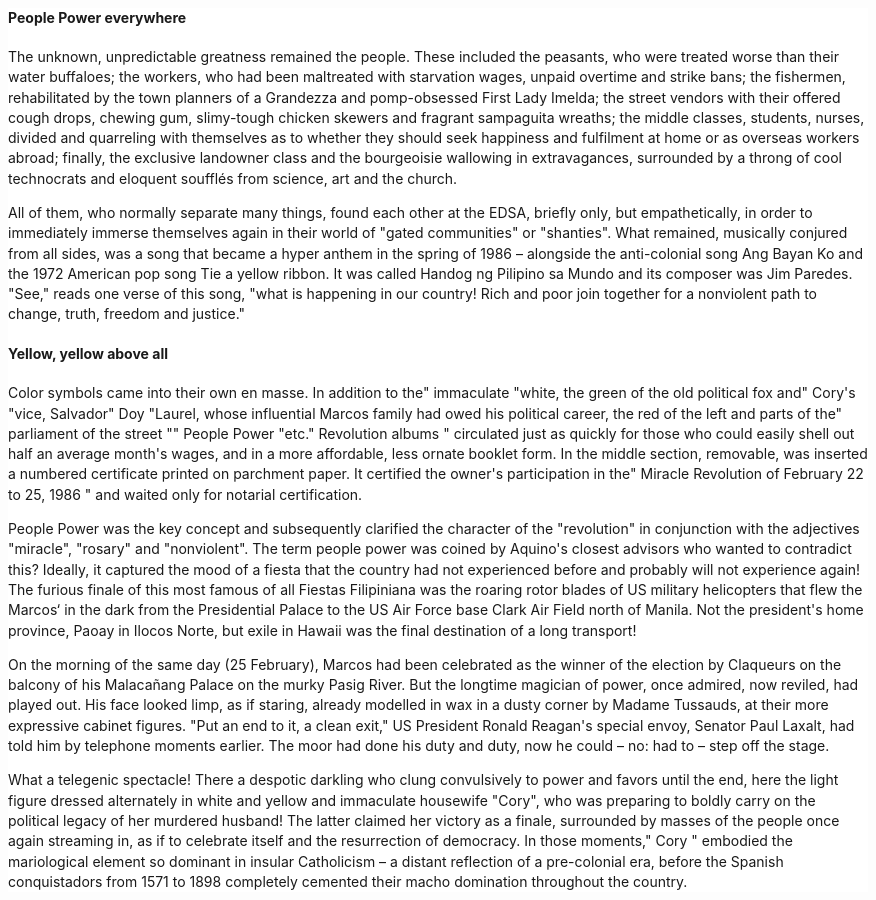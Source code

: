 #### People Power everywhere

The unknown, unpredictable greatness remained the people. These included the peasants, who were treated worse than their water buffaloes; the workers, who had been maltreated with starvation wages, unpaid overtime and strike bans; the fishermen, rehabilitated by the town planners of a Grandezza and pomp-obsessed First Lady Imelda; the street vendors with their offered cough drops, chewing gum, slimy-tough chicken skewers and fragrant sampaguita wreaths; the middle classes, students, nurses, divided and quarreling with themselves as to whether they should seek happiness and fulfilment at home or as overseas workers abroad; finally, the exclusive landowner class and the bourgeoisie wallowing in extravagances, surrounded by a throng of cool technocrats and eloquent soufflés from science, art and the church.

All of them, who normally separate many things, found each other at the EDSA, briefly only, but empathetically, in order to immediately immerse themselves again in their world of "gated communities" or "shanties". What remained, musically conjured from all sides, was a song that became a hyper anthem in the spring of 1986 – alongside the anti-colonial song Ang Bayan Ko and the 1972 American pop song Tie a yellow ribbon. It was called Handog ng Pilipino sa Mundo and its composer was Jim Paredes. "See," reads one verse of this song, "what is happening in our country! Rich and poor join together for a nonviolent path to change, truth, freedom and justice."

#### Yellow, yellow above all

Color symbols came into their own en masse. In addition to the" immaculate "white, the green of the old political fox and" Cory's "vice, Salvador" Doy "Laurel, whose influential Marcos family had owed his political career, the red of the left and parts of the" parliament of the street "" People Power "etc." Revolution albums " circulated just as quickly for those who could easily shell out half an average month's wages, and in a more affordable, less ornate booklet form. In the middle section, removable, was inserted a numbered certificate printed on parchment paper. It certified the owner's participation in the" Miracle Revolution of February 22 to 25, 1986 " and waited only for notarial certification. 

People Power was the key concept and subsequently clarified the character of the "revolution" in conjunction with the adjectives "miracle", "rosary" and "nonviolent". The term people power was coined by Aquino's closest advisors who wanted to contradict this? Ideally, it captured the mood of a fiesta that the country had not experienced before and probably will not experience again! The furious finale of this most famous of all Fiestas Filipiniana was the roaring rotor blades of US military helicopters that flew the Marcos‘ in the dark from the Presidential Palace to the US Air Force base Clark Air Field north of Manila. Not the president's home province, Paoay in Ilocos Norte, but exile in Hawaii was the final destination of a long transport!

On the morning of the same day (25 February), Marcos had been celebrated as the winner of the election by Claqueurs on the balcony of his Malacañang Palace on the murky Pasig River.  But the longtime magician of power, once admired, now reviled, had played out. His face looked limp, as if staring, already modelled in wax in a dusty corner by Madame Tussauds, at their more expressive cabinet figures. "Put an end to it, a clean exit," US President Ronald Reagan's special envoy, Senator Paul Laxalt, had told him by telephone moments earlier. The moor had done his duty and duty, now he could – no: had to – step off the stage.

What a telegenic spectacle! There a despotic darkling who clung convulsively to power and favors until the end, here the light figure dressed alternately in white and yellow and immaculate housewife "Cory", who was preparing to boldly carry on the political legacy of her murdered husband! The latter claimed her victory as a finale, surrounded by masses of the people once again streaming in, as if to celebrate itself and the resurrection of democracy. In those moments," Cory " embodied the mariological element so dominant in insular Catholicism – a distant reflection of a pre-colonial era, before the Spanish conquistadors from 1571 to 1898 completely cemented their macho domination throughout the country.
